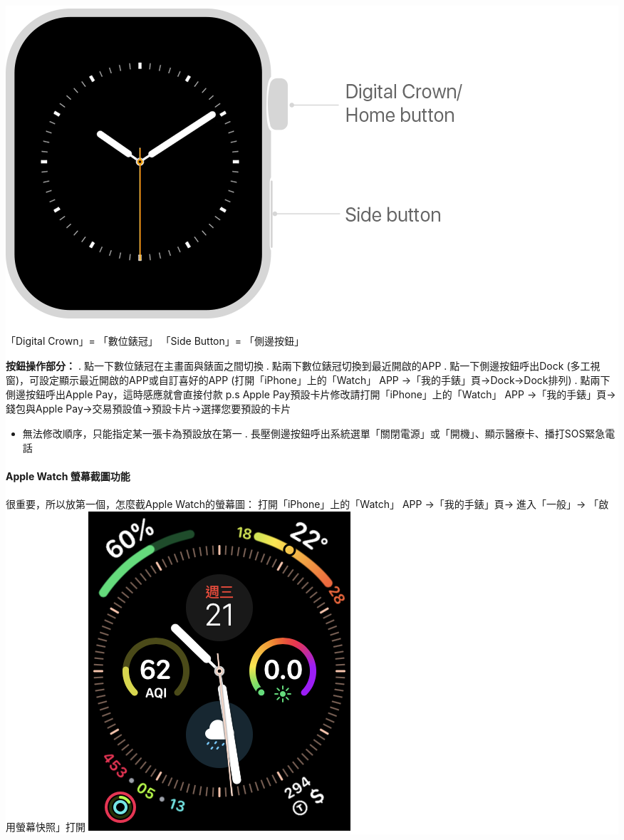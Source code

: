 ![附一張按鈕圖 — [Apple官方支援中心](https://support.apple.com/zh-tw/HT205552)](/assets/a2920e33e73e/1*qNlLQb-sqqPPimwF5b1Wvw.png "附一張按鈕圖 — [Apple官方支援中心](https://support.apple.com/zh-tw/HT205552)")

「Digital Crown」= 「數位錶冠」
「Side Button」= 「側邊按鈕」

**按鈕操作部分：**
. 點一下數位錶冠在主畫面與錶面之間切換
. 點兩下數位錶冠切換到最近開啟的APP
. 點一下側邊按鈕呼出Dock (多工視窗)，可設定顯示最近開啟的APP或自訂喜好的APP (打開「iPhone」上的「Watch」 APP ->「我的手錶」頁->Dock->Dock排列)
. 點兩下側邊按鈕呼出Apple Pay，這時感應就會直接付款
p.s Apple Pay預設卡片修改請打開「iPhone」上的「Watch」 APP ->「我的手錶」頁->錢包與Apple Pay->交易預設值->預設卡片->選擇您要預設的卡片
* 無法修改順序，只能指定某一張卡為預設放在第一
. 長壓側邊按鈕呼出系統選單「關閉電源」或「開機」、顯示醫療卡、播打SOS緊急電話

#### Apple Watch 螢幕截圖功能

很重要，所以放第一個，怎麼截Apple Watch的螢幕圖：
打開「iPhone」上的「Watch」 APP ->「我的手錶」頁-> 進入「一般」-> 「啟用螢幕快照」打開
![](/assets/a2920e33e73e/1*Za5IVCeJy_kEwoprlvgWkA.png)
